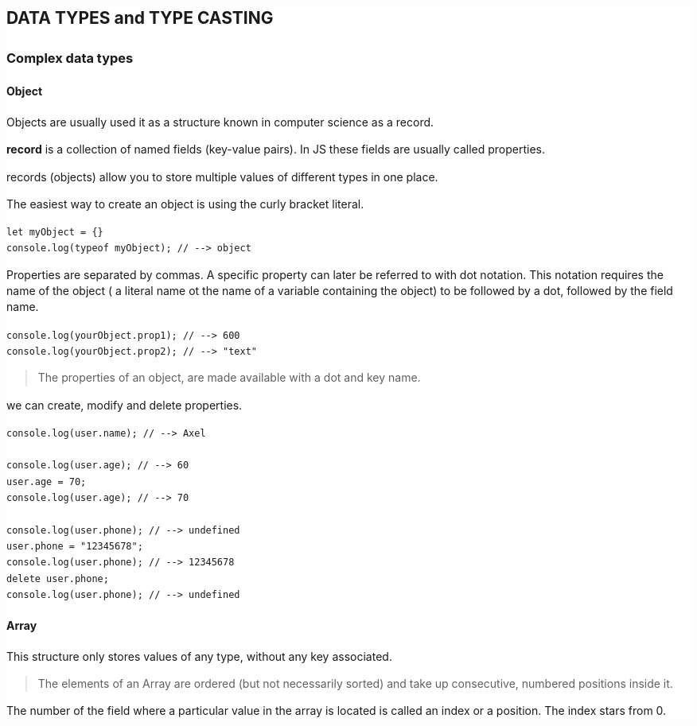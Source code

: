 ## DATA TYPES and TYPE CASTING

### Complex data types

#### Object
Objects are usually used it as a structure known in computer science as a record.

**record** is a collection of named fields (key-value pairs). In JS these fields are usually called properties.

records (objects) allow you to store multiple values of different types in one place.

The easiest way to create an object is using the curly bracket literal.

```
let myObject = {}
console.log(typeof myObject); // --> object
```

Properties are separated by commas. A specific property can later be referred to with dot notation. This notation requires the name of the object ( a literal name ot the name of a variable containing the object) to be followed by a dot, followed by the field name.

```
console.log(yourObject.prop1); // --> 600
console.log(yourObject.prop2); // --> "text"
```

> The properties of an object, are made available with a dot and key name.

we can create, modify and delete properties.
```
console.log(user.name); // --> Axel

console.log(user.age); // --> 60
user.age = 70;
console.log(user.age); // --> 70

console.log(user.phone); // --> undefined
user.phone = "12345678";
console.log(user.phone); // --> 12345678
delete user.phone;
console.log(user.phone); // --> undefined

```

#### Array

This structure only stores values of any type, without any key associated.

> The elements of an Array are ordered (but not necessarily sorted) and take up consecutive, numbered positions inside it.

The number of the field where a particular value in the array is located is called an index or a position. The index stars from 0.
